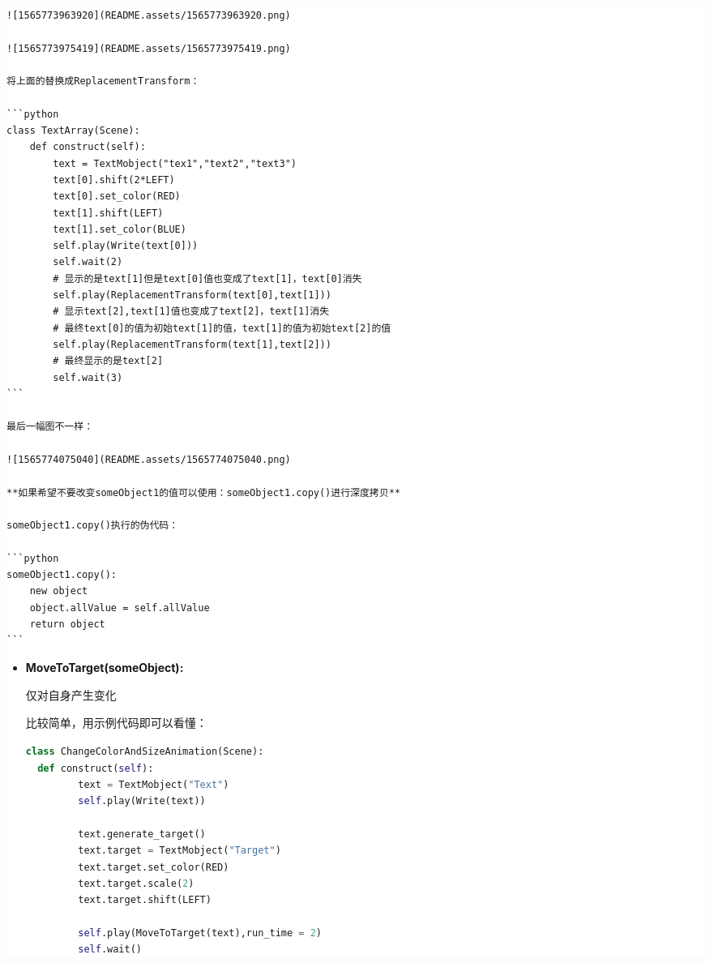     ![1565773963920](README.assets/1565773963920.png)

    ![1565773975419](README.assets/1565773975419.png)

    将上面的替换成ReplacementTransform：

    ```python
    class TextArray(Scene):
        def construct(self):
            text = TextMobject("tex1","text2","text3")
            text[0].shift(2*LEFT)
            text[0].set_color(RED)
            text[1].shift(LEFT)
            text[1].set_color(BLUE)
            self.play(Write(text[0]))
            self.wait(2)
            # 显示的是text[1]但是text[0]值也变成了text[1]，text[0]消失
            self.play(ReplacementTransform(text[0],text[1]))
            # 显示text[2],text[1]值也变成了text[2]，text[1]消失
            # 最终text[0]的值为初始text[1]的值，text[1]的值为初始text[2]的值
            self.play(ReplacementTransform(text[1],text[2]))
            # 最终显示的是text[2]
            self.wait(3)
    ```

    最后一幅图不一样：

    ![1565774075040](README.assets/1565774075040.png)

    **如果希望不要改变someObject1的值可以使用：someObject1.copy()进行深度拷贝**

    someObject1.copy()执行的伪代码：

    ```python
    someObject1.copy():
        new object
    	object.allValue = self.allValue
    	return object
    ```

+ **MoveToTarget(someObject):**
  
  仅对自身产生变化
  
  比较简单，用示例代码即可以看懂：
  
  ```python
  class ChangeColorAndSizeAnimation(Scene):
  	def construct(self):
           text = TextMobject("Text")
           self.play(Write(text))
  
           text.generate_target()
           text.target = TextMobject("Target")
           text.target.set_color(RED)
           text.target.scale(2)
           text.target.shift(LEFT)
  
           self.play(MoveToTarget(text),run_time = 2)
           self.wait()
  ```
